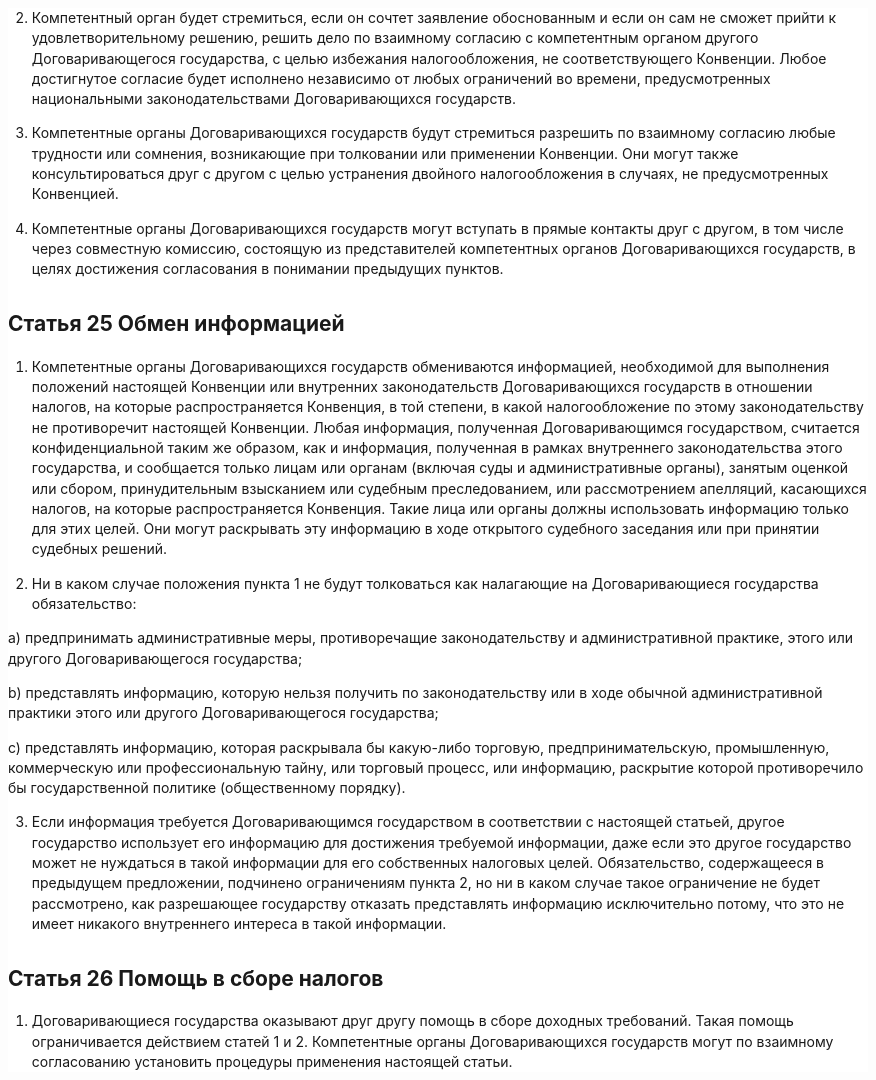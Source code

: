 2. Компетентный орган будет стремиться, если он сочтет заявление обоснованным и если он сам не сможет прийти к удовлетворительному решению, решить дело по взаимному согласию с компетентным органом другого Договаривающегося государства, с целью избежания налогообложения, не соответствующего Конвенции. Любое достигнутое согласие будет исполнено независимо от любых ограничений во времени, предусмотренных национальными законодательствами Договаривающихся государств.

3. Компетентные органы Договаривающихся государств будут стремиться разрешить по взаимному согласию любые трудности или сомнения, возникающие при толковании или применении Конвенции. Они могут также консультироваться друг с другом с целью устранения двойного налогообложения в случаях, не предусмотренных Конвенцией.

4. Компетентные органы Договаривающихся государств могут вступать в прямые контакты друг с другом, в том числе через совместную комиссию, состоящую из представителей компетентных органов Договаривающихся государств, в целях достижения согласования в понимании предыдущих пунктов.

## Статья 25 Обмен информацией

1. Компетентные органы Договаривающихся государств обмениваются информацией, необходимой для выполнения положений настоящей Конвенции или внутренних законодательств Договаривающихся государств в отношении налогов, на которые распространяется Конвенция, в той степени, в какой налогообложение по этому законодательству не противоречит настоящей Конвенции. Любая информация, полученная Договаривающимся государством, считается конфиденциальной таким же образом, как и информация, полученная в рамках внутреннего законодательства этого государства, и сообщается только лицам или органам (включая суды и административные органы), занятым оценкой или сбором, принудительным взысканием или судебным преследованием, или рассмотрением апелляций, касающихся налогов, на которые распространяется Конвенция. Такие лица или органы должны использовать информацию только для этих целей. Они могут раскрывать эту информацию в ходе открытого судебного заседания или при принятии судебных решений.

2. Ни в каком случае положения пункта 1 не будут толковаться как налагающие на Договаривающиеся государства обязательство:

а) предпринимать административные меры, противоречащие законодательству и административной практике, этого или другого Договаривающегося государства;

b) представлять информацию, которую нельзя получить по законодательству или в ходе обычной административной практики этого или другого Договаривающегося государства;

с) представлять информацию, которая раскрывала бы какую-либо торговую, предпринимательскую, промышленную, коммерческую или профессиональную тайну, или торговый процесс, или информацию, раскрытие которой противоречило бы государственной политике (общественному порядку).

3. Если информация требуется Договаривающимся государством в соответствии с настоящей статьей, другое государство использует его информацию для достижения требуемой информации, даже если это другое государство может не нуждаться в такой информации для его собственных налоговых целей. Обязательство, содержащееся в предыдущем предложении, подчинено ограничениям пункта 2, но ни в каком случае такое ограничение не будет рассмотрено, как разрешающее государству отказать представлять информацию исключительно потому, что это не имеет никакого внутреннего интереса в такой информации.

## Статья 26 Помощь в сборе налогов

1. Договаривающиеся государства оказывают друг другу помощь в сборе доходных требований. Такая помощь ограничивается действием статей 1 и 2. Компетентные органы Договаривающихся государств могут по взаимному согласованию установить процедуры применения настоящей статьи.
